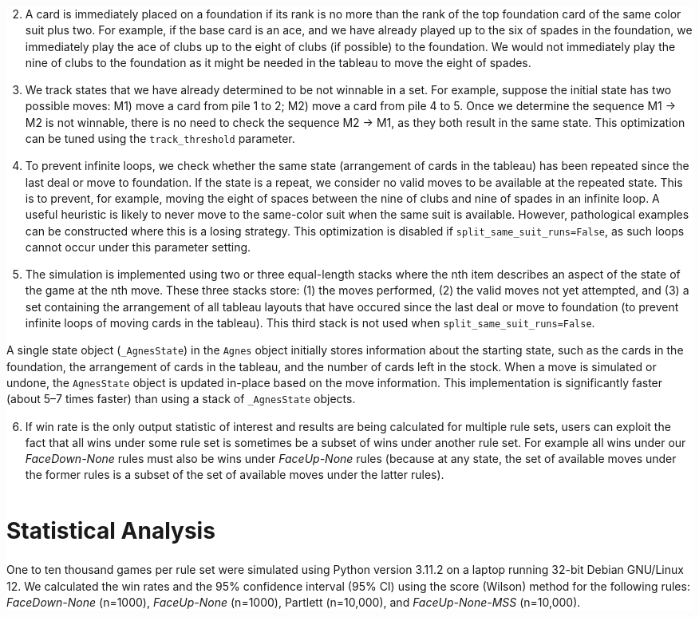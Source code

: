 2. A card is immediately placed on a foundation if its rank is no more than
the rank of the top foundation card of the same color suit plus two. For
example, if the base card is an ace, and we have already played up to the
six of spades in the foundation, we immediately play the ace of clubs up
to the eight of clubs (if possible) to the foundation. We would not
immediately play the nine of clubs to the foundation as it might be
needed in the tableau to move the eight of spades.

3. We track states that we have already determined to be not winnable in
a set. For example, suppose the initial state has two possible moves: M1)
move a card from pile 1 to 2; M2) move a card from pile 4 to 5. Once we
determine the sequence M1 → M2 is not winnable, there is no need to check
the sequence M2 → M1, as they both result in the same state. This
optimization can be tuned using the `track_threshold` parameter.

4. To prevent infinite loops, we check whether the same state
(arrangement of cards in the tableau) has been repeated since the last
deal or move to foundation. If the state is a repeat, we consider no valid
moves to be available at the repeated state. This is to prevent, for
example, moving the eight of spaces between the nine of clubs and nine
of spades in an infinite loop. A useful heuristic is likely to never move
to the same-color suit when the same suit is available. However,
pathological examples can be constructed where this is a losing strategy.
This optimization is disabled if `split_same_suit_runs=False`, as such
loops cannot occur under this parameter setting.

5. The simulation is implemented using two or three equal-length stacks
where the nth item describes an aspect of the state of the game at the
nth move.  These three stacks store: (1) the moves performed, (2) the valid
moves not yet attempted, and (3) a set containing the arrangement of all
tableau layouts that have occured since the last deal or move to foundation
(to prevent infinite loops of moving cards in the tableau). This third
stack is not used when `split_same_suit_runs=False`.

A single state object (`_AgnesState`) in the `Agnes` object initially
stores information about the starting state, such as the cards in the
foundation, the arrangement of cards in the tableau, and the number of
cards left in the stock. When a move is simulated or undone, the
`AgnesState` object is updated in-place based on the move information.
This implementation is significantly faster (about 5–7 times faster) than
using a stack of `_AgnesState` objects.

6. If win rate is the only output statistic of interest and results are
being calculated for multiple rule sets, users can exploit the fact that
all wins under some rule set is sometimes be a subset of wins under
another rule set. For example all wins under our *FaceDown-None* rules must
also be wins under *FaceUp-None* rules (because at any state, the set of
available moves under the former rules is a subset of the set of available
moves under the latter rules).

# Statistical Analysis
One to ten thousand games per rule set were simulated using Python version
3.11.2 on a laptop running 32-bit Debian GNU/Linux 12. We calculated the
win rates and the 95% confidence interval (95% CI) using the
score (Wilson) method for the following rules: *FaceDown-None* (n=1000),
*FaceUp-None* (n=1000), Partlett (n=10,000), and *FaceUp-None-MSS*
(n=10,000).

